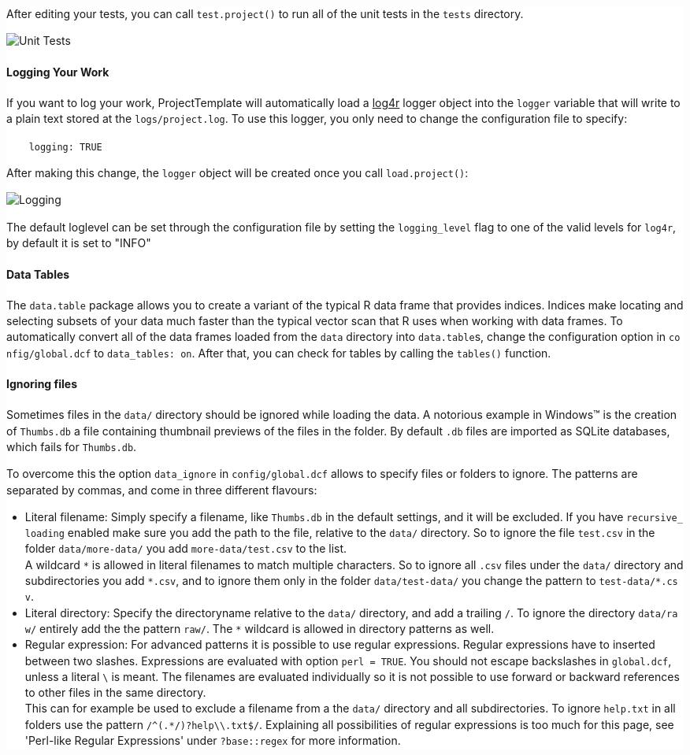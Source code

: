 After editing your tests, you can call `test.project()` to run all of the unit tests in the `tests` directory.

![Unit Tests](./unit_tests.png)

#### Logging Your Work
If you want to log your work, ProjectTemplate will automatically load a [log4r](https://github.com/johnmyleswhite/log4r) logger object into the `logger` variable that will write to a plain text stored at the `logs/project.log`. To use this logger, you only need to change the configuration file to specify:

        logging: TRUE

After making this change, the `logger` object will be created once you call `load.project()`:

![Logging](./logging.png)

The default loglevel can be set through the configuration file by setting the
`logging_level` flag to one of the valid levels for `log4r`, by default it is
set to "INFO"


#### Data Tables
The `data.table` package allows you to create a variant of the typical R data frame that provides indices. Indices make locating and selecting subsets of your data much faster than the typical vector scan that R uses when working with data frames. To automatically convert all of the data frames loaded from the `data` directory into `data.table`s, change the configuration option in `config/global.dcf` to `data_tables: on`. After that, you can check for tables by calling the `tables()` function.

#### Ignoring files
Sometimes files in the `data/` directory should be ignored while loading the
data. A notorious example in Windows&trade; is the creation of `Thumbs.db` a
file containing thumbnail previews of the files in the folder. By default `.db`
files are imported as SQLite databases, which fails for `Thumbs.db`.

To overcome this the option `data_ignore` in `config/global.dcf` allows to
specify files or folders to ignore. The patterns are separated by commas, and
come in three different flavours:

 * Literal filename: Simply specify a filename, like `Thumbs.db` in the default
    settings, and it will be excluded. If you have `recursive_loading` enabled
    make sure you add the path to the file, relative to the `data/` directory.
    So to ignore the file `test.csv` in the folder `data/more-data/` you add
    `more-data/test.csv` to the list.<br/>
    A wildcard `*` is allowed in literal filenames to match multiple characters.
    So to ignore all `.csv` files under the `data/` directory and
    subdirectories you add `*.csv`, and to ignore them only in the folder
    `data/test-data/` you change the pattern to `test-data/*.csv`.
 * Literal directory: Specify the directoryname relative to the `data/`
    directory, and add a trailing `/`. To ignore the directory `data/raw/`
    entirely add the the pattern `raw/`. The `*` wildcard is allowed in
    directory patterns as well.
 * Regular expression: For advanced patterns it is possible to use regular
    expressions. Regular expressions have to inserted between two slashes.
    Expressions are evaluated with option `perl = TRUE`. You should not escape
    backslashes in `global.dcf`, unless a literal `\` is meant. The filenames
    are evaluated individually so it is not possible to use forward or backward
    references to other files in the same directory.<br/>
    This can for example be used to exclude a filename from a the `data/`
    directory and all subdirectories. To ignore `help.txt` in all folders use
    the pattern `/^(.*/)?help\\.txt$/`. Explaining all possibilities of regular
    expressions is too much for this page, see 'Perl-like Regular Expressions'
    under `?base::regex` for more information.
